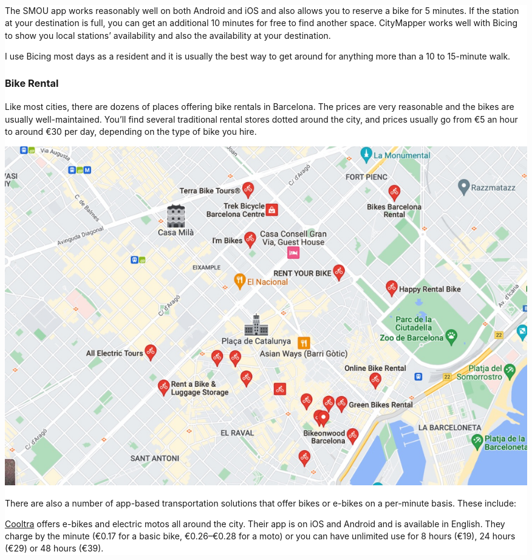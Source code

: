The SMOU app works reasonably well on both Android and iOS and also allows you to reserve a bike for 5 minutes. If the station at your destination is full, you can get an additional 10 minutes for free to find another space. CityMapper works well with Bicing to show you local stations’ availability and also the availability at your destination.

I use Bicing most days as a resident and it is usually the best way to get around for anything more than a 10 to 15-minute walk.


### Bike Rental

Like most cities, there are dozens of places offering bike rentals in Barcelona. The prices are very reasonable and the bikes are usually well-maintained. You’ll find several traditional rental stores dotted around the city, and prices usually go from €5 an hour to around €30 per day, depending on the type of bike you hire.

![Bike rental map](../../assets/blog/11-getting-around-barcelona/bike-map.jpg)

There are also a number of app-based transportation solutions that offer bikes or e-bikes on a per-minute basis. These include:

[Cooltra](https://cooltra.com/en/rent-by-minutes-hours/) offers e-bikes and electric motos all around the city. Their app is on iOS and Android and is available in English. They charge by the minute (€0.17 for a basic bike, €0.26–€0.28 for a moto) or you can have unlimited use for 8 hours (€19), 24 hours (€29) or 48 hours (€39).
